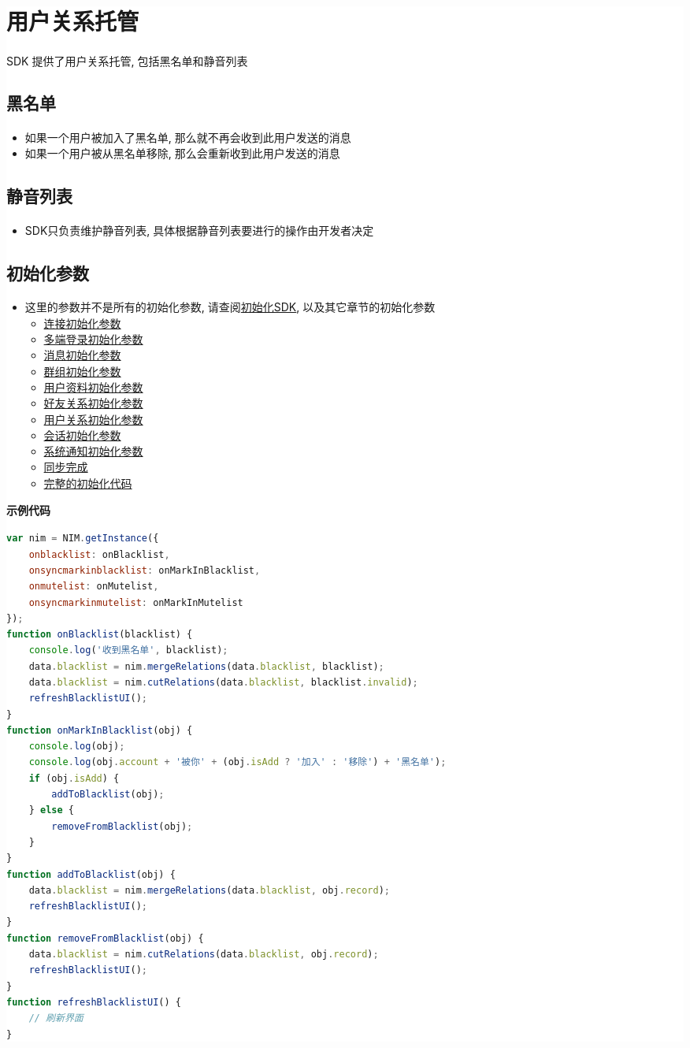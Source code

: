# 用户关系托管

SDK 提供了用户关系托管, 包括黑名单和静音列表

## <span id="黑名单">黑名单</span>

- 如果一个用户被加入了黑名单, 那么就不再会收到此用户发送的消息
- 如果一个用户被从黑名单移除, 那么会重新收到此用户发送的消息

## <span id="静音列表">静音列表</span>

- SDK只负责维护静音列表, 具体根据静音列表要进行的操作由开发者决定

## <span id="用户关系初始化参数">初始化参数</span>

- 这里的参数并不是所有的初始化参数, 请查阅[初始化SDK](/docs/product/IM即时通讯/SDK开发集成/Web开发集成/初始化), 以及其它章节的初始化参数
    - [连接初始化参数](/docs/product/IM即时通讯/SDK开发集成/Web开发集成/初始化#参数解释)
    - [多端登录初始化参数](/docs/product/IM即时通讯/SDK开发集成/Web开发集成/登录登出#多端登录初始化参数)
    - [消息初始化参数](/docs/product/IM即时通讯/SDK开发集成/Web开发集成/消息收发#消息初始化参数)
    - [群组初始化参数](/docs/product/IM即时通讯/SDK开发集成/Web开发集成/群组功能#群组初始化参数)
    - [用户资料初始化参数](/docs/product/IM即时通讯/SDK开发集成/Web开发集成/用户资料托管#用户资料初始化参数)
    - [好友关系初始化参数](/docs/product/IM即时通讯/SDK开发集成/Web开发集成/好友关系托管#好友关系初始化参数)
    - [用户关系初始化参数](/docs/product/IM即时通讯/SDK开发集成/Web开发集成/用户关系托管#用户关系初始化参数)
    - [会话初始化参数](/docs/product/IM即时通讯/SDK开发集成/Web开发集成/最近会话#会话初始化参数)
    - [系统通知初始化参数](/docs/product/IM即时通讯/SDK开发集成/Web开发集成/系统通知#系统通知初始化参数)
    - [同步完成](/docs/product/IM即时通讯/SDK开发集成/Web开发集成/初始化#同步完成)
    - [完整的初始化代码](/docs/product/IM即时通讯/SDK开发集成/Web开发集成/初始化#完整的初始化代码)

**示例代码**

```javascript
var nim = NIM.getInstance({
    onblacklist: onBlacklist,
    onsyncmarkinblacklist: onMarkInBlacklist,
    onmutelist: onMutelist,
    onsyncmarkinmutelist: onMarkInMutelist
});
function onBlacklist(blacklist) {
    console.log('收到黑名单', blacklist);
    data.blacklist = nim.mergeRelations(data.blacklist, blacklist);
    data.blacklist = nim.cutRelations(data.blacklist, blacklist.invalid);
    refreshBlacklistUI();
}
function onMarkInBlacklist(obj) {
    console.log(obj);
    console.log(obj.account + '被你' + (obj.isAdd ? '加入' : '移除') + '黑名单');
    if (obj.isAdd) {
        addToBlacklist(obj);
    } else {
        removeFromBlacklist(obj);
    }
}
function addToBlacklist(obj) {
    data.blacklist = nim.mergeRelations(data.blacklist, obj.record);
    refreshBlacklistUI();
}
function removeFromBlacklist(obj) {
    data.blacklist = nim.cutRelations(data.blacklist, obj.record);
    refreshBlacklistUI();
}
function refreshBlacklistUI() {
    // 刷新界面
}
```